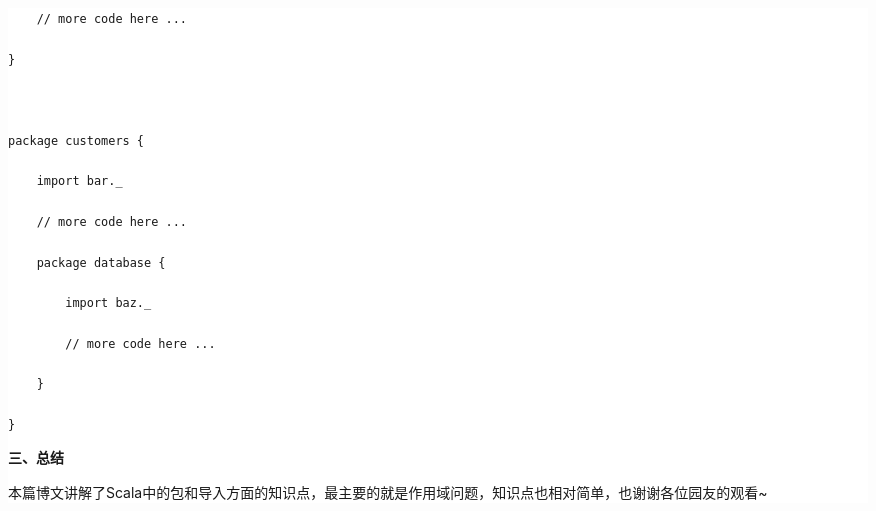         // more code here ...

    }

    

    package customers {

        import bar._

        // more code here ...

        package database {

            import baz._

            // more code here ...

        }

    }

**三、总结**

本篇博文讲解了Scala中的包和导入方面的知识点，最主要的就是作用域问题，知识点也相对简单，也谢谢各位园友的观看~

